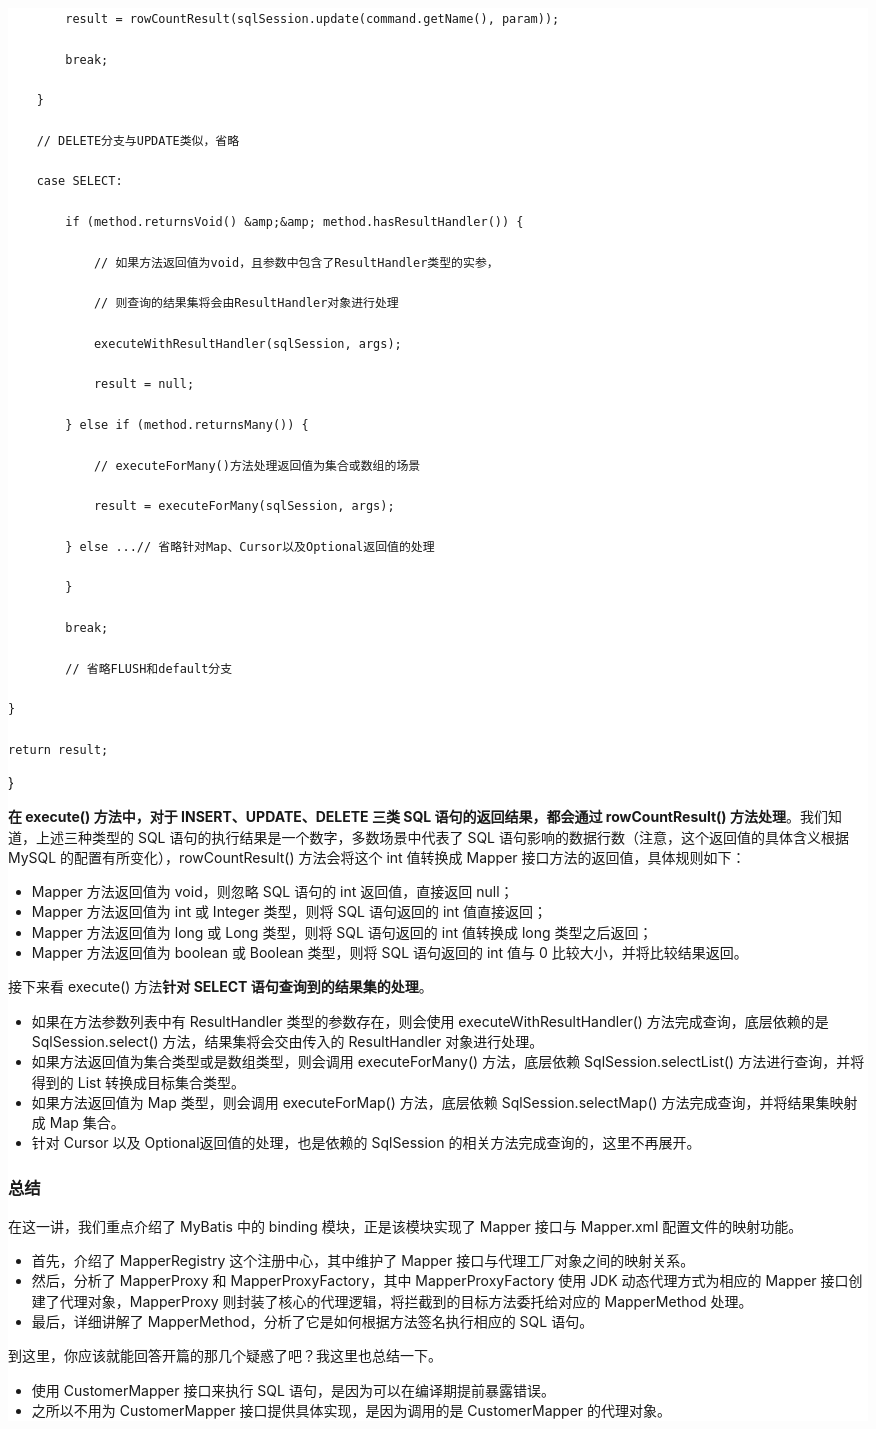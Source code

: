             result = rowCountResult(sqlSession.update(command.getName(), param));

            break;

        }

        // DELETE分支与UPDATE类似，省略

        case SELECT:

            if (method.returnsVoid() &amp;&amp; method.hasResultHandler()) {

                // 如果方法返回值为void，且参数中包含了ResultHandler类型的实参，

                // 则查询的结果集将会由ResultHandler对象进行处理

                executeWithResultHandler(sqlSession, args);

                result = null;

            } else if (method.returnsMany()) {

                // executeForMany()方法处理返回值为集合或数组的场景

                result = executeForMany(sqlSession, args);

            } else ...// 省略针对Map、Cursor以及Optional返回值的处理

            }

            break;

            // 省略FLUSH和default分支

    }

    return result;

}
</code></pre>
<p><strong>在 execute() 方法中，对于 INSERT、UPDATE、DELETE 三类 SQL 语句的返回结果，都会通过 rowCountResult() 方法处理</strong>。我们知道，上述三种类型的 SQL 语句的执行结果是一个数字，多数场景中代表了 SQL 语句影响的数据行数（注意，这个返回值的具体含义根据 MySQL 的配置有所变化），rowCountResult() 方法会将这个 int 值转换成 Mapper 接口方法的返回值，具体规则如下：</p>
<ul>
<li>Mapper 方法返回值为 void，则忽略 SQL 语句的 int 返回值，直接返回 null；</li>
<li>Mapper 方法返回值为 int 或 Integer 类型，则将 SQL 语句返回的 int 值直接返回；</li>
<li>Mapper 方法返回值为 long 或 Long 类型，则将 SQL 语句返回的 int 值转换成 long 类型之后返回；</li>
<li>Mapper 方法返回值为 boolean 或 Boolean 类型，则将 SQL 语句返回的 int 值与 0 比较大小，并将比较结果返回。</li>
</ul>
<p>接下来看 execute() 方法<strong>针对 SELECT 语句查询到的结果集的处理</strong>。</p>
<ul>
<li>如果在方法参数列表中有 ResultHandler 类型的参数存在，则会使用 executeWithResultHandler() 方法完成查询，底层依赖的是 SqlSession.select() 方法，结果集将会交由传入的 ResultHandler 对象进行处理。</li>
<li>如果方法返回值为集合类型或是数组类型，则会调用 executeForMany() 方法，底层依赖 SqlSession.selectList() 方法进行查询，并将得到的 List 转换成目标集合类型。</li>
<li>如果方法返回值为 Map 类型，则会调用 executeForMap() 方法，底层依赖 SqlSession.selectMap() 方法完成查询，并将结果集映射成 Map 集合。</li>
<li>针对 Cursor 以及 Optional返回值的处理，也是依赖的 SqlSession 的相关方法完成查询的，这里不再展开。</li>
</ul>
<h3>总结</h3>
<p>在这一讲，我们重点介绍了 MyBatis 中的 binding 模块，正是该模块实现了 Mapper 接口与 Mapper.xml 配置文件的映射功能。</p>
<ul>
<li>首先，介绍了 MapperRegistry 这个注册中心，其中维护了 Mapper 接口与代理工厂对象之间的映射关系。</li>
<li>然后，分析了 MapperProxy 和 MapperProxyFactory，其中 MapperProxyFactory 使用 JDK 动态代理方式为相应的 Mapper 接口创建了代理对象，MapperProxy 则封装了核心的代理逻辑，将拦截到的目标方法委托给对应的 MapperMethod 处理。</li>
<li>最后，详细讲解了 MapperMethod，分析了它是如何根据方法签名执行相应的 SQL 语句。</li>
</ul>
<p>到这里，你应该就能回答开篇的那几个疑惑了吧？我这里也总结一下。</p>
<ul>
<li>使用 CustomerMapper 接口来执行 SQL 语句，是因为可以在编译期提前暴露错误。</li>
<li>之所以不用为 CustomerMapper 接口提供具体实现，是因为调用的是 CustomerMapper 的代理对象。</li>